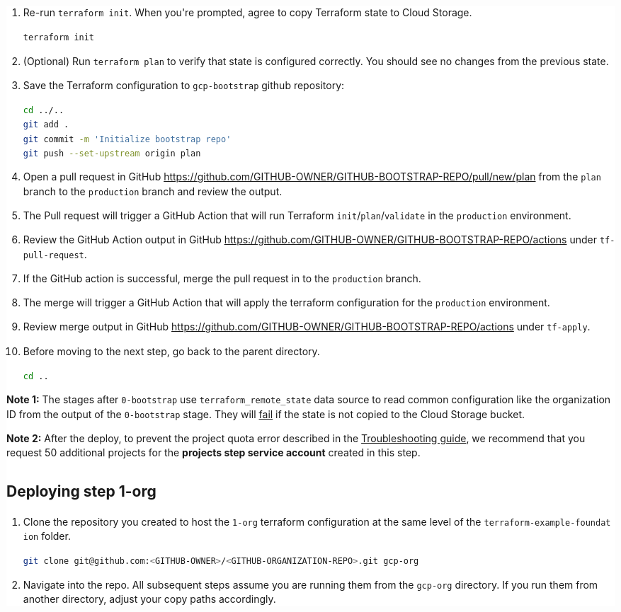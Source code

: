 1. Re-run `terraform init`. When you're prompted, agree to copy Terraform state to Cloud Storage.

   ```bash
   terraform init
   ```

1. (Optional) Run `terraform plan` to verify that state is configured correctly. You should see no changes from the previous state.
1. Save the Terraform configuration to `gcp-bootstrap` github repository:

   ```bash
   cd ../..
   git add .
   git commit -m 'Initialize bootstrap repo'
   git push --set-upstream origin plan
   ```

1. Open a pull request in GitHub https://github.com/GITHUB-OWNER/GITHUB-BOOTSTRAP-REPO/pull/new/plan from the `plan` branch to the `production` branch and review the output.
1. The Pull request will trigger a GitHub Action that will run Terraform `init`/`plan`/`validate` in the `production` environment.
1. Review the GitHub Action output in GitHub https://github.com/GITHUB-OWNER/GITHUB-BOOTSTRAP-REPO/actions under `tf-pull-request`.
1. If the GitHub action is successful, merge the pull request in to the `production` branch.
1. The merge will trigger a GitHub Action that will apply the terraform configuration for the `production` environment.
1. Review merge output in GitHub https://github.com/GITHUB-OWNER/GITHUB-BOOTSTRAP-REPO/actions under `tf-apply`.

1. Before moving to the next step, go back to the parent directory.

   ```bash
   cd ..
   ```

**Note 1:** The stages after `0-bootstrap` use `terraform_remote_state` data source to read common configuration like the organization ID from the output of the `0-bootstrap` stage.
They will [fail](../docs/TROUBLESHOOTING.md#error-unsupported-attribute) if the state is not copied to the Cloud Storage bucket.

**Note 2:** After the deploy, to prevent the project quota error described in the [Troubleshooting guide](../docs/TROUBLESHOOTING.md#project-quota-exceeded),
we recommend that you request 50 additional projects for the **projects step service account** created in this step.

## Deploying step 1-org

1. Clone the repository you created to host the `1-org` terraform configuration at the same level of the `terraform-example-foundation` folder.

   ```bash
   git clone git@github.com:<GITHUB-OWNER>/<GITHUB-ORGANIZATION-REPO>.git gcp-org
   ```

1. Navigate into the repo. All subsequent steps assume you are running them from the `gcp-org` directory.
   If you run them from another directory, adjust your copy paths accordingly.
